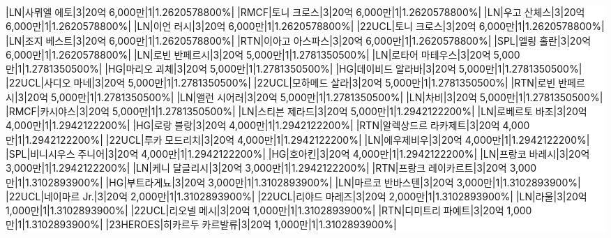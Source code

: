 |LN|사뮈엘 에토|3|20억 6,000만|1|1.2620578800%|
|RMCF|토니 크로스|3|20억 6,000만|1|1.2620578800%|
|LN|우고 산체스|3|20억 6,000만|1|1.2620578800%|
|LN|이언 러시|3|20억 6,000만|1|1.2620578800%|
|22UCL|토니 크로스|3|20억 6,000만|1|1.2620578800%|
|LN|조지 베스트|3|20억 6,000만|1|1.2620578800%|
|RTN|이아고 아스파스|3|20억 6,000만|1|1.2620578800%|
|SPL|엘링 홀란|3|20억 6,000만|1|1.2620578800%|
|LN|로빈 반페르시|3|20억 5,000만|1|1.2781350500%|
|LN|로타어 마테우스|3|20억 5,000만|1|1.2781350500%|
|HG|마리오 괴체|3|20억 5,000만|1|1.2781350500%|
|HG|데이비드 알라바|3|20억 5,000만|1|1.2781350500%|
|22UCL|사디오 마네|3|20억 5,000만|1|1.2781350500%|
|22UCL|모하메드 살라|3|20억 5,000만|1|1.2781350500%|
|RTN|로빈 반페르시|3|20억 5,000만|1|1.2781350500%|
|LN|앨런 시어러|3|20억 5,000만|1|1.2781350500%|
|LN|차비|3|20억 5,000만|1|1.2781350500%|
|RMCF|카시야스|3|20억 5,000만|1|1.2781350500%|
|LN|스티븐 제라드|3|20억 5,000만|1|1.2942122200%|
|LN|로베르토 바조|3|20억 4,000만|1|1.2942122200%|
|HG|로랑 블랑|3|20억 4,000만|1|1.2942122200%|
|RTN|알렉상드르 라카제트|3|20억 4,000만|1|1.2942122200%|
|22UCL|루카 모드리치|3|20억 4,000만|1|1.2942122200%|
|LN|에우제비우|3|20억 4,000만|1|1.2942122200%|
|SPL|비니시우스 주니어|3|20억 4,000만|1|1.2942122200%|
|HG|호아킨|3|20억 4,000만|1|1.2942122200%|
|LN|프랑코 바레시|3|20억 3,000만|1|1.2942122200%|
|LN|케니 달글리시|3|20억 3,000만|1|1.2942122200%|
|RTN|프랑크 레이카르트|3|20억 3,000만|1|1.3102893900%|
|HG|부트라게뇨|3|20억 3,000만|1|1.3102893900%|
|LN|마르코 반바스텐|3|20억 3,000만|1|1.3102893900%|
|22UCL|네이마르 Jr.|3|20억 2,000만|1|1.3102893900%|
|22UCL|리야드 마레즈|3|20억 2,000만|1|1.3102893900%|
|LN|라울|3|20억 1,000만|1|1.3102893900%|
|22UCL|리오넬 메시|3|20억 1,000만|1|1.3102893900%|
|RTN|디미트리 파예트|3|20억 1,000만|1|1.3102893900%|
|23HEROES|히카르두 카르발류|3|20억 1,000만|1|1.3102893900%|